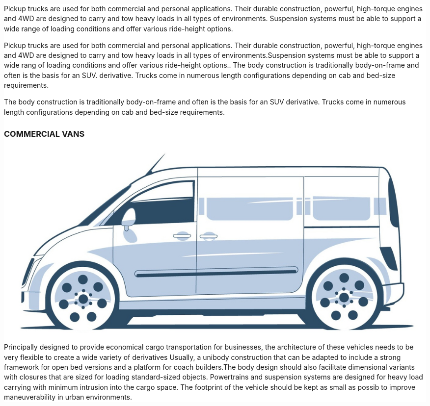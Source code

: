 Pickup trucks are used for both commercial and personal applications. Their durable construction, powerful, high-torque engines and 4WD are designed to carry and tow heavy loads in all types of environments. Suspension systems must be able to support a wide range of loading conditions and offer various ride-height options.

Pickup trucks are used for both commercial and personal applications. Their durable construction, powerful, high-torque engines and 4WD are designed to carry and tow heavy loads in all types of environments.Suspension systems must be able to support a wide rang of loading conditions and offer various ride-height options.. The body construction is traditionally body-on-frame and often is the basis for an SUV. derivative. Trucks come in numerous length configurations depending on cab and bed-size requirements.

The body construction is traditionally body-on-frame and often is the basis for an SUV derivative. Trucks come in numerous length configurations depending on cab and bed-size requirements.



### COMMERCIAL VANS

![image](./img/chapter_03/commercialvans.jpg)

Principally designed to provide economical cargo transportation for businesses, the architecture of these vehicles needs to be very flexible to create a wide variety of derivatives Usually, a unibody construction that can be adapted to include a strong framework for open bed versions and a platform for coach builders.The body design should also facilitate dimensional variants with closures that are sized for loading standard-sized objects. Powertrains and suspension systems are designed for heavy load carrying with minimum intrusion into the cargo space. The footprint of the vehicle should be kept as small as possib to improve maneuverability in urban environments.